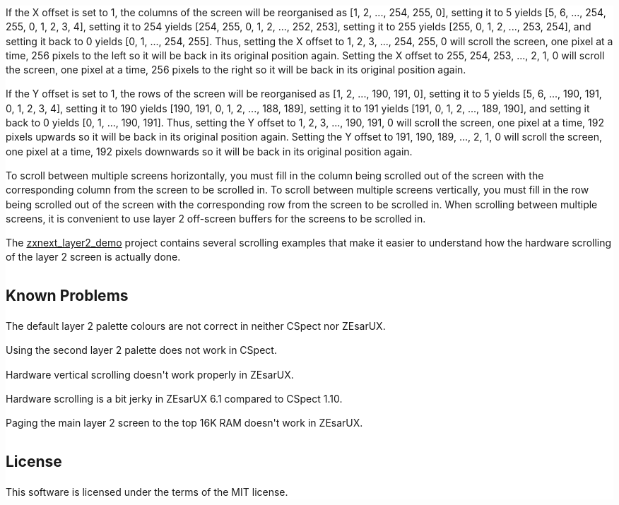 If the X offset is set to 1, the columns of the screen will be reorganised as
[1, 2, ..., 254, 255, 0], setting it to 5 yields [5, 6, ..., 254, 255, 0, 1,
2, 3, 4], setting it to 254 yields [254, 255, 0, 1, 2, ..., 252, 253],
setting it to 255 yields [255, 0, 1, 2, ..., 253, 254], and setting it back
to 0 yields [0, 1, ..., 254, 255]. Thus, setting the X offset to 1, 2, 3, ...,
254, 255, 0 will scroll the screen, one pixel at a time, 256 pixels to the
left so it will be back in its original position again. Setting the X offset
to 255, 254, 253, ..., 2, 1, 0 will scroll the screen, one pixel at a time,
256 pixels to the right so it will be back in its original position again.

If the Y offset is set to 1, the rows of the screen will be reorganised as
[1, 2, ..., 190, 191, 0], setting it to 5 yields [5, 6, ..., 190, 191, 0, 1,
2, 3, 4], setting it to 190 yields [190, 191, 0, 1, 2, ..., 188, 189],
setting it to 191 yields [191, 0, 1, 2, ..., 189, 190], and setting it back
to 0 yields [0, 1, ..., 190, 191]. Thus, setting the Y offset to 1, 2, 3, ...,
190, 191, 0 will scroll the screen, one pixel at a time, 192 pixels upwards
so it will be back in its original position again. Setting the Y offset to
191, 190, 189, ..., 2, 1, 0 will scroll the screen, one pixel at a time, 192
pixels downwards so it will be back in its original position again.

To scroll between multiple screens horizontally, you must fill in the column
being scrolled out of the screen with the corresponding column from the
screen to be scrolled in. To scroll between multiple screens vertically, you
must fill in the row being scrolled out of the screen with the corresponding
row from the screen to be scrolled in. When scrolling between multiple
screens, it is convenient to use layer 2 off-screen buffers for the screens
to be scrolled in.

The [zxnext_layer2_demo](https://github.com/stefanbylund/zxnext_layer2_demo)
project contains several scrolling examples that make it easier to understand
how the hardware scrolling of the layer 2 screen is actually done.

## Known Problems

The default layer 2 palette colours are not correct in neither CSpect nor ZEsarUX.

Using the second layer 2 palette does not work in CSpect.

Hardware vertical scrolling doesn't work properly in ZEsarUX.

Hardware scrolling is a bit jerky in ZEsarUX 6.1 compared to CSpect 1.10.

Paging the main layer 2 screen to the top 16K RAM doesn't work in ZEsarUX.

## License

This software is licensed under the terms of the MIT license.
